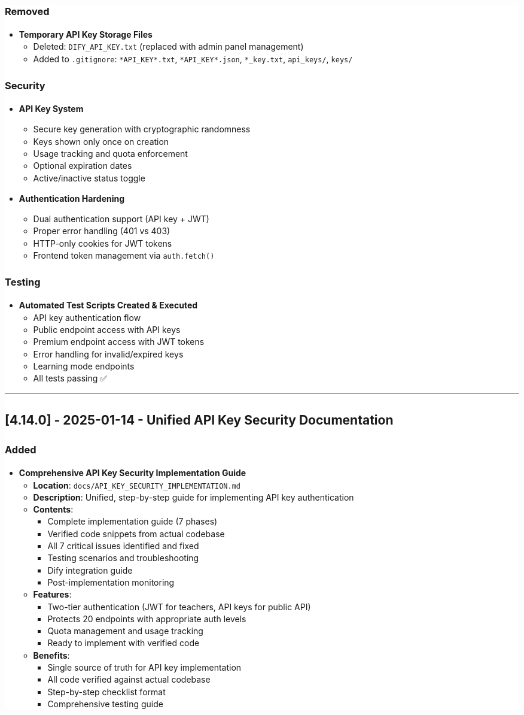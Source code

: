 ### Removed

- **Temporary API Key Storage Files**
  - Deleted: `DIFY_API_KEY.txt` (replaced with admin panel management)
  - Added to `.gitignore`: `*API_KEY*.txt`, `*API_KEY*.json`, `*_key.txt`, `api_keys/`, `keys/`

### Security

- **API Key System**
  - Secure key generation with cryptographic randomness
  - Keys shown only once on creation
  - Usage tracking and quota enforcement
  - Optional expiration dates
  - Active/inactive status toggle

- **Authentication Hardening**
  - Dual authentication support (API key + JWT)
  - Proper error handling (401 vs 403)
  - HTTP-only cookies for JWT tokens
  - Frontend token management via `auth.fetch()`

### Testing

- **Automated Test Scripts Created & Executed**
  - API key authentication flow
  - Public endpoint access with API keys
  - Premium endpoint access with JWT tokens
  - Error handling for invalid/expired keys
  - Learning mode endpoints
  - All tests passing ✅

---

## [4.14.0] - 2025-01-14 - Unified API Key Security Documentation

### Added

- **Comprehensive API Key Security Implementation Guide**
  - **Location**: `docs/API_KEY_SECURITY_IMPLEMENTATION.md`
  - **Description**: Unified, step-by-step guide for implementing API key authentication
  - **Contents**:
    - Complete implementation guide (7 phases)
    - Verified code snippets from actual codebase
    - All 7 critical issues identified and fixed
    - Testing scenarios and troubleshooting
    - Dify integration guide
    - Post-implementation monitoring
  - **Features**:
    - Two-tier authentication (JWT for teachers, API keys for public API)
    - Protects 20 endpoints with appropriate auth levels
    - Quota management and usage tracking
    - Ready to implement with verified code
  - **Benefits**:
    - Single source of truth for API key implementation
    - All code verified against actual codebase
    - Step-by-step checklist format
    - Comprehensive testing guide
